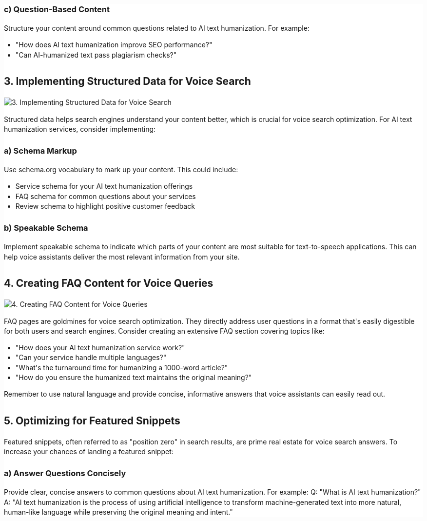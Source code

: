 ### c) Question-Based Content
Structure your content around common questions related to AI text humanization. For example:
- "How does AI text humanization improve SEO performance?"
- "Can AI-humanized text pass plagiarism checks?"

## 3. Implementing Structured Data for Voice Search

![3. Implementing Structured Data for Voice Search](/images/06.jpeg)


Structured data helps search engines understand your content better, which is crucial for voice search optimization. For AI text humanization services, consider implementing:

### a) Schema Markup
Use schema.org vocabulary to mark up your content. This could include:
- Service schema for your AI text humanization offerings
- FAQ schema for common questions about your services
- Review schema to highlight positive customer feedback

### b) Speakable Schema
Implement speakable schema to indicate which parts of your content are most suitable for text-to-speech applications. This can help voice assistants deliver the most relevant information from your site.

## 4. Creating FAQ Content for Voice Queries

![4. Creating FAQ Content for Voice Queries](/images/09.jpeg)


FAQ pages are goldmines for voice search optimization. They directly address user questions in a format that's easily digestible for both users and search engines. Consider creating an extensive FAQ section covering topics like:

- "How does your AI text humanization service work?"
- "Can your service handle multiple languages?"
- "What's the turnaround time for humanizing a 1000-word article?"
- "How do you ensure the humanized text maintains the original meaning?"

Remember to use natural language and provide concise, informative answers that voice assistants can easily read out.

## 5. Optimizing for Featured Snippets

Featured snippets, often referred to as "position zero" in search results, are prime real estate for voice search answers. To increase your chances of landing a featured snippet:

### a) Answer Questions Concisely
Provide clear, concise answers to common questions about AI text humanization. For example:
Q: "What is AI text humanization?"
A: "AI text humanization is the process of using artificial intelligence to transform machine-generated text into more natural, human-like language while preserving the original meaning and intent."
